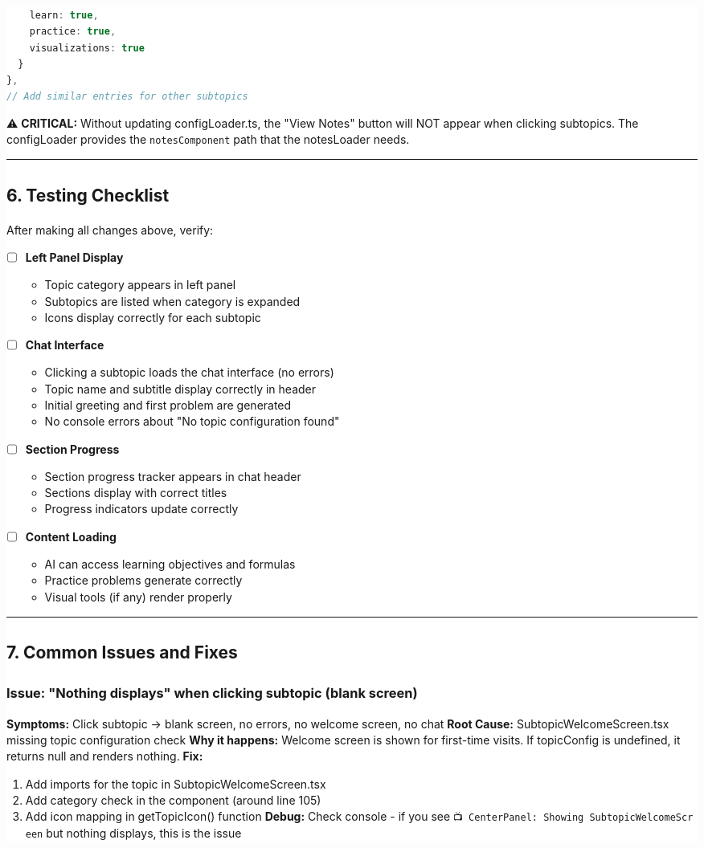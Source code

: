  ```typescript
      learn: true,
      practice: true,
      visualizations: true
    }
  },
  // Add similar entries for other subtopics
  ```

⚠️ **CRITICAL:** Without updating configLoader.ts, the "View Notes" button will NOT appear when clicking subtopics. The configLoader provides the `notesComponent` path that the notesLoader needs.

---

## 6. Testing Checklist

After making all changes above, verify:

- [ ] **Left Panel Display**
  - Topic category appears in left panel
  - Subtopics are listed when category is expanded
  - Icons display correctly for each subtopic

- [ ] **Chat Interface**
  - Clicking a subtopic loads the chat interface (no errors)
  - Topic name and subtitle display correctly in header
  - Initial greeting and first problem are generated
  - No console errors about "No topic configuration found"

- [ ] **Section Progress**
  - Section progress tracker appears in chat header
  - Sections display with correct titles
  - Progress indicators update correctly

- [ ] **Content Loading**
  - AI can access learning objectives and formulas
  - Practice problems generate correctly
  - Visual tools (if any) render properly

---

## 7. Common Issues and Fixes

### Issue: "Nothing displays" when clicking subtopic (blank screen)
**Symptoms:** Click subtopic → blank screen, no errors, no welcome screen, no chat
**Root Cause:** SubtopicWelcomeScreen.tsx missing topic configuration check
**Why it happens:** Welcome screen is shown for first-time visits. If topicConfig is undefined, it returns null and renders nothing.
**Fix:**
1. Add imports for the topic in SubtopicWelcomeScreen.tsx
2. Add category check in the component (around line 105)
3. Add icon mapping in getTopicIcon() function
**Debug:** Check console - if you see `📺 CenterPanel: Showing SubtopicWelcomeScreen` but nothing displays, this is the issue
